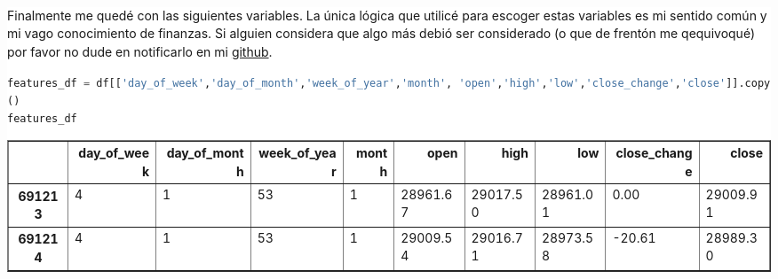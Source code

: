 Finalmente me quedé con las siguientes variables. La única lógica que utilicé para escoger estas variables es mi sentido común y mi vago conocimiento de finanzas. Si alguien considera que algo más debió ser considerado (o que de frentón me qequivoqué) por favor no dude en notificarlo en mi [github](https://github.com/datacubeR/datacubeR.github.io/issues).

```python
features_df = df[['day_of_week','day_of_month','week_of_year','month', 'open','high','low','close_change','close']].copy()
features_df
```

<div class='table-overflow'>
<style scoped>
    .dataframe tbody tr th:only-of-type {
        vertical-align: middle;
    }

    .dataframe tbody tr th {
        vertical-align: top;
    }

    .dataframe thead th {
        text-align: right;
    }
</style>
<table border="1" class="dataframe">
  <thead>
    <tr style="text-align: right;">
      <th></th>
      <th>day_of_week</th>
      <th>day_of_month</th>
      <th>week_of_year</th>
      <th>month</th>
      <th>open</th>
      <th>high</th>
      <th>low</th>
      <th>close_change</th>
      <th>close</th>
    </tr>
  </thead>
  <tbody>
    <tr>
      <th>691213</th>
      <td>4</td>
      <td>1</td>
      <td>53</td>
      <td>1</td>
      <td>28961.67</td>
      <td>29017.50</td>
      <td>28961.01</td>
      <td>0.00</td>
      <td>29009.91</td>
    </tr>
    <tr>
      <th>691214</th>
      <td>4</td>
      <td>1</td>
      <td>53</td>
      <td>1</td>
      <td>29009.54</td>
      <td>29016.71</td>
      <td>28973.58</td>
      <td>-20.61</td>
      <td>28989.30</td>
    </tr>
    <tr>